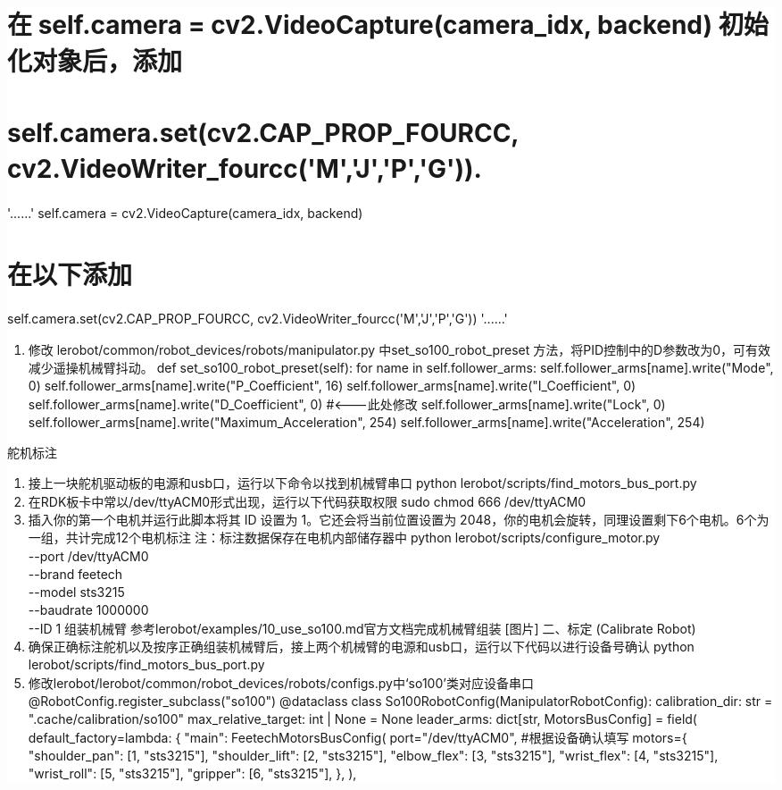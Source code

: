 # 在 self.camera = cv2.VideoCapture(camera_idx, backend) 初始化对象后，添加
# self.camera.set(cv2.CAP_PROP_FOURCC, cv2.VideoWriter_fourcc('M','J','P','G')).
'......'
self.camera = cv2.VideoCapture(camera_idx, backend)
# 在以下添加
self.camera.set(cv2.CAP_PROP_FOURCC, cv2.VideoWriter_fourcc('M','J','P','G'))
'......'
1. 修改 lerobot/common/robot_devices/robots/manipulator.py 中set_so100_robot_preset 方法，将PID控制中的D参数改为0，可有效减少遥操机械臂抖动。
def set_so100_robot_preset(self):
    for name in self.follower_arms:
        self.follower_arms[name].write("Mode", 0)
        self.follower_arms[name].write("P_Coefficient", 16)
        self.follower_arms[name].write("I_Coefficient", 0)
        self.follower_arms[name].write("D_Coefficient", 0) #<---此处修改
        self.follower_arms[name].write("Lock", 0)
        self.follower_arms[name].write("Maximum_Acceleration", 254)
        self.follower_arms[name].write("Acceleration", 254)

舵机标注
1. 接上一块舵机驱动板的电源和usb口，运行以下命令以找到机械臂串口
python lerobot/scripts/find_motors_bus_port.py
2. 在RDK板卡中常以/dev/ttyACM0形式出现，运行以下代码获取权限
sudo chmod 666 /dev/ttyACM0
3. 插入你的第一个电机并运行此脚本将其 ID 设置为 1。它还会将当前位置设置为 2048，你的电机会旋转，同理设置剩下6个电机。6个为一组，共计完成12个电机标注
注：标注数据保存在电机内部储存器中
python lerobot/scripts/configure_motor.py \
  --port /dev/ttyACM0 \
  --brand feetech \
  --model sts3215 \
  --baudrate 1000000 \
  --ID 1
组装机械臂
参考lerobot/examples/10_use_so100.md官方文档完成机械臂组装
[图片]
二、标定 (Calibrate Robot)  
1. 确保正确标注舵机以及按序正确组装机械臂后，接上两个机械臂的电源和usb口，运行以下代码以进行设备号确认
python lerobot/scripts/find_motors_bus_port.py
2. 修改lerobot/lerobot/common/robot_devices/robots/configs.py中‘so100’类对应设备串口
@RobotConfig.register_subclass("so100")
@dataclass
class So100RobotConfig(ManipulatorRobotConfig):
    calibration_dir: str = ".cache/calibration/so100"
    max_relative_target: int | None = None
    leader_arms: dict[str, MotorsBusConfig] = field( 
        default_factory=lambda: {
            "main": FeetechMotorsBusConfig(
                port="/dev/ttyACM0", #根据设备确认填写
                motors={
                    "shoulder_pan": [1, "sts3215"],
                    "shoulder_lift": [2, "sts3215"],
                    "elbow_flex": [3, "sts3215"],
                    "wrist_flex": [4, "sts3215"],
                    "wrist_roll": [5, "sts3215"],
                    "gripper": [6, "sts3215"],
                },
            ),